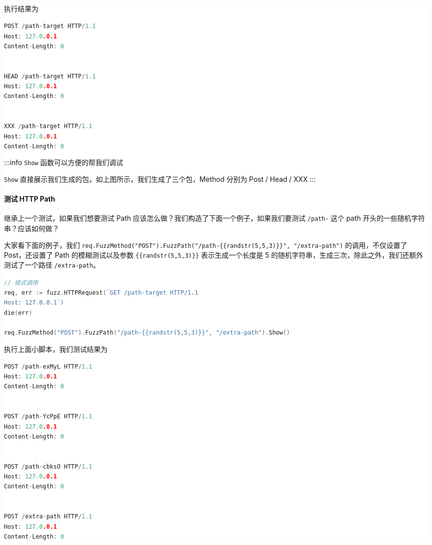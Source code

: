 执行结果为

```go
POST /path-target HTTP/1.1
Host: 127.0.0.1
Content-Length: 0


HEAD /path-target HTTP/1.1
Host: 127.0.0.1
Content-Length: 0


XXX /path-target HTTP/1.1
Host: 127.0.0.1
Content-Length: 0


```

:::info `Show` 函数可以方便的帮我们调试

`Show` 直接展示我们生成的包，如上图所示，我们生成了三个包，Method 分别为 Post / Head / XXX
:::

#### 测试 HTTP Path

继承上一个测试，如果我们想要测试 Path 应该怎么做？我们构造了下面一个例子，如果我们要测试 `/path-` 这个 path 开头的一些随机字符串？应该如何做？

大家看下面的例子，我们 `req.FuzzMethod("POST").FuzzPath("/path-{{randstr(5,5,3)}}", "/extra-path")` 的调用，不仅设置了 Post，还设置了 Path 的模糊测试以及参数 `{{randstr(5,5,3)}}` 表示生成一个长度是 5 的随机字符串，生成三次，除此之外，我们还额外测试了一个路径 `/extra-path`。

```go
// 链式调用
req, err := fuzz.HTTPRequest(`GET /path-target HTTP/1.1
Host: 127.0.0.1`)
die(err)

req.FuzzMethod("POST").FuzzPath("/path-{{randstr(5,5,3)}}", "/extra-path").Show()
```

执行上面小脚本，我们测试结果为

```go
POST /path-exMyL HTTP/1.1
Host: 127.0.0.1
Content-Length: 0


POST /path-YcPpE HTTP/1.1
Host: 127.0.0.1
Content-Length: 0


POST /path-cbksO HTTP/1.1
Host: 127.0.0.1
Content-Length: 0


POST /extra-path HTTP/1.1
Host: 127.0.0.1
Content-Length: 0


```
